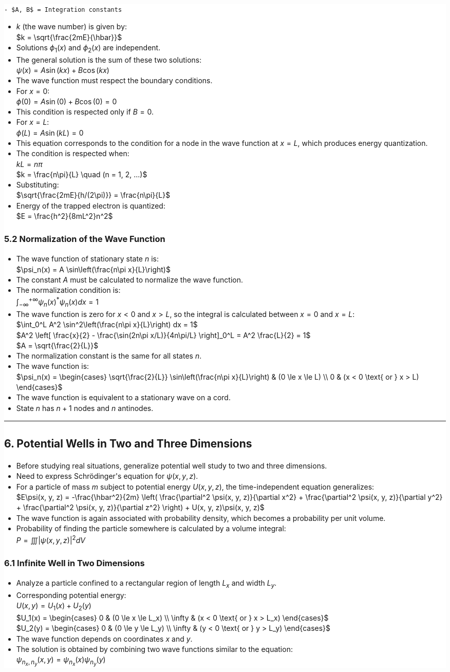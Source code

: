     - $A, B$ = Integration constants
- $k$ (the wave number) is given by:  
    $k = \sqrt{\frac{2mE}{\hbar}}$
- Solutions $\phi_1(x)$ and $\phi_2(x)$ are independent.
- The general solution is the sum of these two solutions:  
    $\psi(x) = A\sin(kx) + B\cos(kx)$
- The wave function must respect the boundary conditions.
- For $x = 0$:  
    $\phi(0) = A\sin(0) + B\cos(0) = 0$
- This condition is respected only if $B = 0$.
- For $x = L$:  
    $\phi(L) = A\sin(kL) = 0$
- This equation corresponds to the condition for a node in the wave function at $x = L$, which produces energy quantization.
- The condition is respected when:  
    $kL = n\pi$  
    $k = \frac{n\pi}{L} \quad (n = 1, 2, ...)$
- Substituting:  
    $\sqrt{\frac{2mE}{h/(2\pi)}} = \frac{n\pi}{L}$
- Energy of the trapped electron is quantized:  
    $E = \frac{h^2}{8mL^2}n^2$
### 5.2 Normalization of the Wave Function
- The wave function of stationary state $n$ is:  
    $\psi_n(x) = A \sin\left(\frac{n\pi x}{L}\right)$
- The constant $A$ must be calculated to normalize the wave function.
- The normalization condition is:  
    $\int_{-\infty}^{+\infty} \psi_n(x)^*\psi_n(x) dx = 1$
- The wave function is zero for $x < 0$ and $x > L$, so the integral is calculated between $x = 0$ and $x = L$:  
    $\int_0^L A^2 \sin^2\left(\frac{n\pi x}{L}\right) dx = 1$  
    $A^2 \left[ \frac{x}{2} - \frac{\sin(2n\pi x/L)}{4n\pi/L} \right]_0^L = A^2 \frac{L}{2} = 1$  
    $A = \sqrt{\frac{2}{L}}$
- The normalization constant is the same for all states $n$.
- The wave function is:  
    $\psi_n(x) = \begin{cases} \sqrt{\frac{2}{L}} \sin\left(\frac{n\pi x}{L}\right) & (0 \le x \le L) \\ 0 & (x < 0 \text{ or } x > L) \end{cases}$
- The wave function is equivalent to a stationary wave on a cord.
- State $n$ has $n + 1$ nodes and $n$ antinodes.
---
## 6. Potential Wells in Two and Three Dimensions
- Before studying real situations, generalize potential well study to two and three dimensions.
- Need to express Schrödinger's equation for $\psi(x, y, z)$.
- For a particle of mass $m$ subject to potential energy $U(x, y, z)$, the time-independent equation generalizes:  
    $E\psi(x, y, z) = -\frac{\hbar^2}{2m} \left( \frac{\partial^2 \psi(x, y, z)}{\partial x^2} + \frac{\partial^2 \psi(x, y, z)}{\partial y^2} + \frac{\partial^2 \psi(x, y, z)}{\partial z^2} \right) + U(x, y, z)\psi(x, y, z)$
- The wave function is again associated with probability density, which becomes a probability per unit volume.
- Probability of finding the particle somewhere is calculated by a volume integral:  
    $P = \iiint |\psi(x, y, z)|^2 dV$
### 6.1 Infinite Well in Two Dimensions
- Analyze a particle confined to a rectangular region of length $L_x$ and width $L_y$.
- Corresponding potential energy:  
    $U(x, y) = U_1(x) + U_2(y)$  
    $U_1(x) = \begin{cases} 0 & (0 \le x \le L_x) \\ \infty & (x < 0 \text{ or } x > L_x) \end{cases}$  
    $U_2(y) = \begin{cases} 0 & (0 \le y \le L_y) \\ \infty & (y < 0 \text{ or } y > L_y) \end{cases}$
- The wave function depends on coordinates $x$ and $y$.
- The solution is obtained by combining two wave functions similar to the equation:  
    $\psi_{n_x, n_y}(x, y) = \psi_{n_x}(x)\psi_{n_y}(y)$  